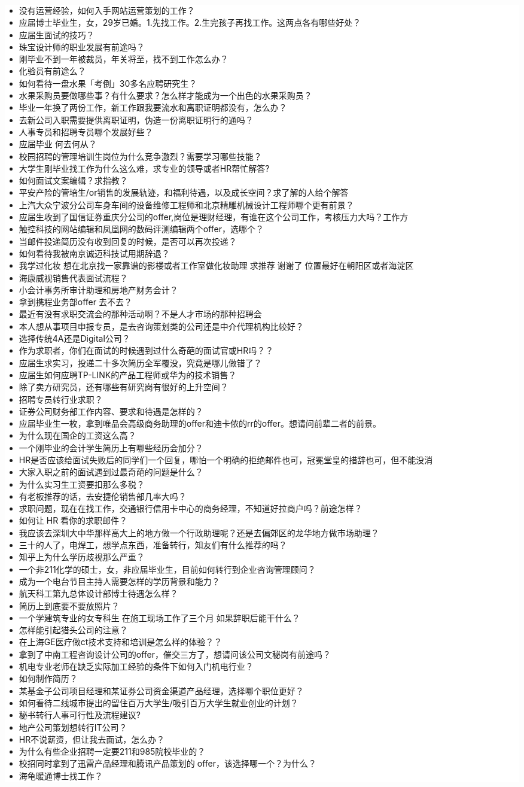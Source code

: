 - 没有运营经验，如何入手网站运营策划的工作？
- 应届博士毕业生，女，29岁已婚。1.先找工作。2.生完孩子再找工作。这两点各有哪些好处？
- 应届生面试的技巧？
- 珠宝设计师的职业发展有前途吗？
- 刚毕业不到一年被裁员，年关将至，找不到工作怎么办？
- 化验员有前途么？
- 如何看待一盘水果「考倒」30多名应聘研究生？
- 水果采购员要做哪些事？有什么要求？怎么样才能成为一个出色的水果采购员？
- 毕业一年换了两份工作，新工作跟我要流水和离职证明都没有，怎么办？
- 去新公司入职需要提供离职证明，伪造一份离职证明行的通吗？
- 人事专员和招聘专员哪个发展好些？
- 应届毕业 何去何从？
- 校园招聘的管理培训生岗位为什么竞争激烈？需要学习哪些技能？
- 大学生刚毕业找工作为什么这么难，求专业的领导或者HR帮忙解答?
- 如何面试文案编辑？求指教？
- 平安产险的管培生/or销售的发展轨迹，和福利待遇，以及成长空间？求了解的人给个解答
- 上汽大众宁波分公司车身车间的设备维修工程师和北京精雕机械设计工程师哪个更有前景？
- 应届生收到了国信证券重庆分公司的offer,岗位是理财经理，有谁在这个公司工作，考核压力大吗？工作方
- 触控科技的网站编辑和凤凰网的数码评测编辑两个offer，选哪个？
- 当邮件投递简历没有收到回复的时候，是否可以再次投递？
- 如何看待我被南京诚迈科技试用期辞退？
- 我学过化妆 想在北京找一家靠谱的影楼或者工作室做化妆助理 求推荐 谢谢了 位置最好在朝阳区或者海淀区
- 海康威视销售代表面试流程？
- 小会计事务所审计助理和房地产财务会计？
- 拿到携程业务部offer 去不去？
- 最近有没有求职交流会的那种活动啊？不是人才市场的那种招聘会
- 本人想从事项目申报专员，是去咨询策划类的公司还是中介代理机构比较好？
- 选择传统4A还是Digital公司？
- 作为求职者，你们在面试的时候遇到过什么奇葩的面试官或HR吗？？
- 应届生求实习，投递二十多次简历全军覆没，究竟是哪儿做错了？
- 应届生如何应聘TP-LINK的产品工程师或华为的技术销售？
- 除了卖方研究员，还有哪些有研究岗有很好的上升空间？
- 招聘专员转行业求职？
- 证券公司财务部工作内容、要求和待遇是怎样的？
- 应届毕业生一枚，拿到唯品会高级商务助理的offer和迪卡侬的rr的offer。想请问前辈二者的前景。
- 为什么现在国企的工资这么高？
- 一个刚毕业的会计学生简历上有哪些经历会加分？
- HR是否应该给面试失败后的同学们一个回复，哪怕一个明确的拒绝邮件也可，冠冕堂皇的措辞也可，但不能没消
- 大家入职之前的面试遇到过最奇葩的问题是什么？
- 为什么实习生工资要扣那么多税？
- 有老板推荐的话，去安捷伦销售部几率大吗？
- 求职问题，现在在找工作，交通银行信用卡中心的商务经理，不知道好拉商户吗？前途怎样？
- 如何让 HR 看你的求职邮件？
- 我应该去深圳大中华那样高大上的地方做一个行政助理呢？还是去偏郊区的龙华地方做市场助理？
- 三十的人了，电焊工，想学点东西，准备转行，知友们有什么推荐的吗？
- 知乎上为什么学历歧视那么严重？
- 一个非211化学的硕士，女，非应届毕业生，目前如何转行到企业咨询管理顾问？
- 成为一个电台节目主持人需要怎样的学历背景和能力？
- 航天科工第九总体设计部博士待遇怎么样？
- 简历上到底要不要放照片？
- 一个学建筑专业的女专科生 在施工现场工作了三个月 如果辞职后能干什么？
- 怎样能引起猎头公司的注意？
- 在上海GE医疗做ct技术支持和培训是怎么样的体验？？
- 拿到了中南工程咨询设计公司的offer，催交三方了，想请问该公司文秘岗有前途吗？
- 机电专业老师在缺乏实际加工经验的条件下如何入门机电行业？
- 如何制作简历？
- 某基金子公司项目经理和某证券公司资金渠道产品经理，选择哪个职位更好？
- 如何看待二线城市提出的留住百万大学生/吸引百万大学生就业创业的计划？
- 秘书转行人事可行性及流程建议?
- 地产公司策划想转行IT公司？
- HR不说薪资，但让我去面试，怎么办？
- 为什么有些企业招聘一定要211和985院校毕业的？
- 校招同时拿到了迅雷产品经理和腾讯产品策划的 offer，该选择哪一个？为什么？
- 海龟暖通博士找工作？